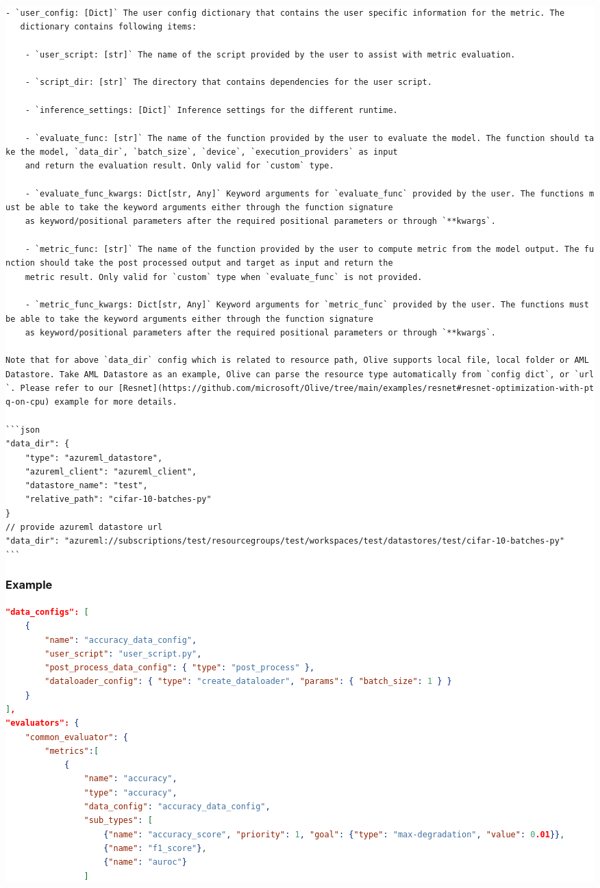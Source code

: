     - `user_config: [Dict]` The user config dictionary that contains the user specific information for the metric. The
       dictionary contains following items:

        - `user_script: [str]` The name of the script provided by the user to assist with metric evaluation.

        - `script_dir: [str]` The directory that contains dependencies for the user script.

        - `inference_settings: [Dict]` Inference settings for the different runtime.

        - `evaluate_func: [str]` The name of the function provided by the user to evaluate the model. The function should take the model, `data_dir`, `batch_size`, `device`, `execution_providers` as input
        and return the evaluation result. Only valid for `custom` type.

        - `evaluate_func_kwargs: Dict[str, Any]` Keyword arguments for `evaluate_func` provided by the user. The functions must be able to take the keyword arguments either through the function signature
        as keyword/positional parameters after the required positional parameters or through `**kwargs`.

        - `metric_func: [str]` The name of the function provided by the user to compute metric from the model output. The function should take the post processed output and target as input and return the
        metric result. Only valid for `custom` type when `evaluate_func` is not provided.

        - `metric_func_kwargs: Dict[str, Any]` Keyword arguments for `metric_func` provided by the user. The functions must be able to take the keyword arguments either through the function signature
        as keyword/positional parameters after the required positional parameters or through `**kwargs`.

    Note that for above `data_dir` config which is related to resource path, Olive supports local file, local folder or AML Datastore. Take AML Datastore as an example, Olive can parse the resource type automatically from `config dict`, or `url`. Please refer to our [Resnet](https://github.com/microsoft/Olive/tree/main/examples/resnet#resnet-optimization-with-ptq-on-cpu) example for more details.

    ```json
    "data_dir": {
        "type": "azureml_datastore",
        "azureml_client": "azureml_client",
        "datastore_name": "test",
        "relative_path": "cifar-10-batches-py"
    }
    // provide azureml datastore url
    "data_dir": "azureml://subscriptions/test/resourcegroups/test/workspaces/test/datastores/test/cifar-10-batches-py"
    ```

### Example

```json
"data_configs": [
    {
        "name": "accuracy_data_config",
        "user_script": "user_script.py",
        "post_process_data_config": { "type": "post_process" },
        "dataloader_config": { "type": "create_dataloader", "params": { "batch_size": 1 } }
    }
],
"evaluators": {
    "common_evaluator": {
        "metrics":[
            {
                "name": "accuracy",
                "type": "accuracy",
                "data_config": "accuracy_data_config",
                "sub_types": [
                    {"name": "accuracy_score", "priority": 1, "goal": {"type": "max-degradation", "value": 0.01}},
                    {"name": "f1_score"},
                    {"name": "auroc"}
                ]
```